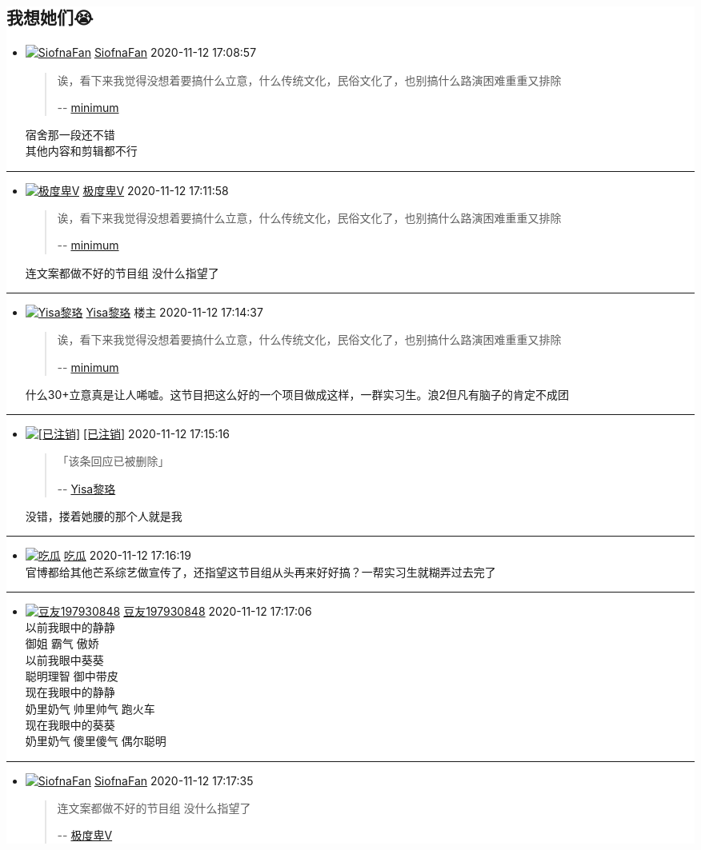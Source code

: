   我想她们😭  
---
* [![SiofnaFan](https://img2.doubanio.com/icon/u180076918-2.jpg)](https://www.douban.com/people/180076918/)    [SiofnaFan](https://www.douban.com/people/180076918/)    2020-11-12 17:08:57  
  >诶，看下来我觉得没想着要搞什么立意，什么传统文化，民俗文化了，也别搞什么路演困难重重又排除  
  >
  >-- [minimum](https://www.douban.com/people/218236166/)  
  
  宿舍那一段还不错  
  其他内容和剪辑都不行  
---
* [![极度卑V](https://img3.doubanio.com/icon/u128720588-1.jpg)](https://www.douban.com/people/128720588/)    [极度卑V](https://www.douban.com/people/128720588/)    2020-11-12 17:11:58  
  >诶，看下来我觉得没想着要搞什么立意，什么传统文化，民俗文化了，也别搞什么路演困难重重又排除  
  >
  >-- [minimum](https://www.douban.com/people/218236166/)  
  
  连文案都做不好的节目组 没什么指望了  
---
* [![Yisa黎珞](https://img3.doubanio.com/icon/u217273308-1.jpg)](https://www.douban.com/people/217273308/)    [Yisa黎珞](https://www.douban.com/people/217273308/)    楼主    2020-11-12 17:14:37  
  >诶，看下来我觉得没想着要搞什么立意，什么传统文化，民俗文化了，也别搞什么路演困难重重又排除  
  >
  >-- [minimum](https://www.douban.com/people/218236166/)  
  
  什么30+立意真是让人唏嘘。这节目把这么好的一个项目做成这样，一群实习生。浪2但凡有脑子的肯定不成团  
---
* [![[已注销]](https://img1.doubanio.com/icon/user_normal.jpg)](https://www.douban.com/people/219008874/)    [[已注销]](https://www.douban.com/people/219008874/)    2020-11-12 17:15:16  
  >「该条回应已被删除」  
  >
  >-- [Yisa黎珞](https://www.douban.com/people/217273308/)  
  
  没错，搂着她腰的那个人就是我  
---
* [![吃瓜](https://img2.doubanio.com/icon/u219893584-2.jpg)](https://www.douban.com/people/219893584/)    [吃瓜](https://www.douban.com/people/219893584/)    2020-11-12 17:16:19  
  官博都给其他芒系综艺做宣传了，还指望这节目组从头再来好好搞？一帮实习生就糊弄过去完了  
---
* [![豆友197930848](https://img3.doubanio.com/icon/u197930848-1.jpg)](https://www.douban.com/people/197930848/)    [豆友197930848](https://www.douban.com/people/197930848/)    2020-11-12 17:17:06  
  以前我眼中的静静  
  御姐 霸气 傲娇  
  以前我眼中葵葵  
  聪明理智 御中带皮  
  现在我眼中的静静  
  奶里奶气 帅里帅气 跑火车  
  现在我眼中的葵葵  
  奶里奶气 傻里傻气 偶尔聪明  
---
* [![SiofnaFan](https://img2.doubanio.com/icon/u180076918-2.jpg)](https://www.douban.com/people/180076918/)    [SiofnaFan](https://www.douban.com/people/180076918/)    2020-11-12 17:17:35  
  >连文案都做不好的节目组 没什么指望了  
  >
  >-- [极度卑V](https://www.douban.com/people/128720588/)  
  